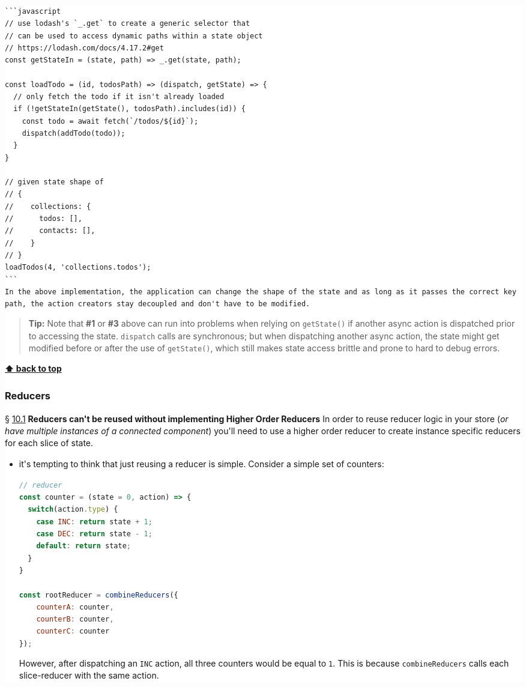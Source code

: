 	```javascript
	// use lodash's `_.get` to create a generic selector that
	// can be used to access dynamic paths within a state object
	// https://lodash.com/docs/4.17.2#get
	const getStateIn = (state, path) => _.get(state, path);
	
	const loadTodo = (id, todosPath) => (dispatch, getState) => {
	  // only fetch the todo if it isn't already loaded
	  if (!getStateIn(getState(), todosPath).includes(id)) {
	    const todo = await fetch(`/todos/${id}`);
	    dispatch(addTodo(todo));
	  }
	}
	
	// given state shape of
	// { 
	//    collections: {
	//      todos: [],
	//      contacts: [],
	//    }
	// }
	loadTodos(4, 'collections.todos');
	```
	In the above implementation, the application can change the shape of the state and as long as it passes the correct key path, the action creators stay decoupled and don't have to be modified.
	
> **Tip:** Note that **#1** or **#3** above can run into problems when relying on `getState()` if another async action is dispatched prior to accessing the state.  `dispatch` calls are synchronous; but when dispatching another async action, the state might get modified before or after the use of `getState()`, which still makes state access brittle and prone to hard to debug errors.

**[⬆ back to top](#table-of-contents)**


### Reducers

<a name="redux-reducers_state_in_action"></a><a name="10.1"></a> 
§ [10.1](#redux-reducers--no_access_state_in_action) **Reducers can't be reused without implementing Higher Order Reducers** In order to reuse reducer logic in your store (*or have multiple instances of a connected component*) you'll need to use a higher order reducer to create instance specific reducers for each slice of state.

- it's tempting to think that just reusing a reducer is simple. Consider a simple set of counters:

	```javascript
	// reducer
	const counter = (state = 0, action) => {
	  switch(action.type) {
	    case INC: return state + 1;
	    case DEC: return state - 1;
	    default: return state;
	  }
	}

	const rootReducer = combineReducers({
		counterA: counter,
		counterB: counter,
		counterC: counter
	});
	```
	However, after dispatching an `INC` action, all three counters would be equal to `1`. This is because `combineReducers` calls each slice-reducer with the same action.
